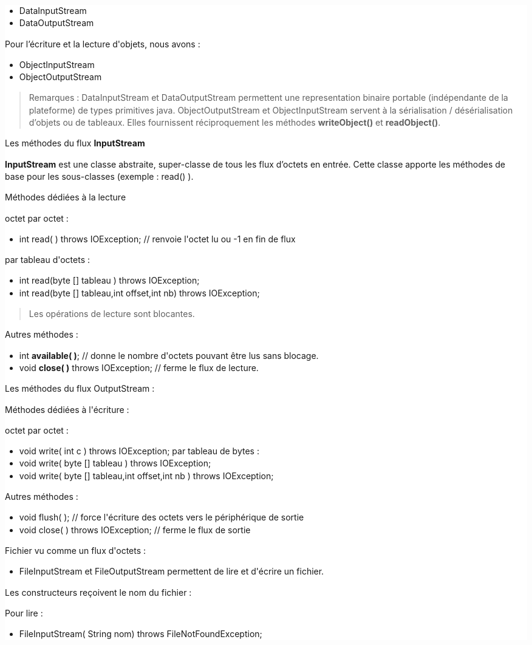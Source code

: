 - DataInputStream
- DataOutputStream

Pour l’écriture et la lecture d'objets, nous avons :

- ObjectInputStream
- ObjectOutputStream

>Remarques : DataInputStream et DataOutputStream permettent une representation binaire portable (indépendante de la plateforme) de types primitives java.
ObjectOutputStream et ObjectInputStream servent à la sérialisation / désérialisation d’objets ou de tableaux. Elles fournissent réciproquement les méthodes **writeObject()** et **readObject()**.

Les méthodes du flux **InputStream**

**InputStream** est une classe abstraite, super-classe de tous les flux d’octets en entrée. Cette classe apporte les méthodes de base pour les sous-classes (exemple : read() ).

Méthodes dédiées à la lecture

octet par octet :

- int read( ) throws IOException; // renvoie l'octet lu ou -1 en fin de flux

par tableau d'octets :

- int read(byte [] tableau ) throws IOException;
- int read(byte [] tableau,int offset,int nb) throws IOException;

>Les opérations de lecture sont blocantes.

Autres méthodes :

- int **available( )**;	// donne le nombre d'octets pouvant être lus sans blocage.
- void **close( )** throws IOException; // ferme le flux de lecture.

Les méthodes du flux OutputStream :

Méthodes dédiées à l'écriture :

octet par octet :

- void write( int c ) throws IOException;
par tableau de bytes :
- void write( byte [] tableau ) throws IOException;
- void write( byte [] tableau,int offset,int nb ) throws IOException;

Autres méthodes :

- void flush( );	// force l'écriture des octets vers le périphérique de sortie
- void close( ) throws IOException;	// ferme le flux de sortie

Fichier vu comme un flux d'octets :

- FileInputStream et FileOutputStream permettent de lire et d'écrire un fichier.

Les constructeurs reçoivent le nom du fichier :

Pour lire :

- FileInputStream( String nom) throws FileNotFoundException;
